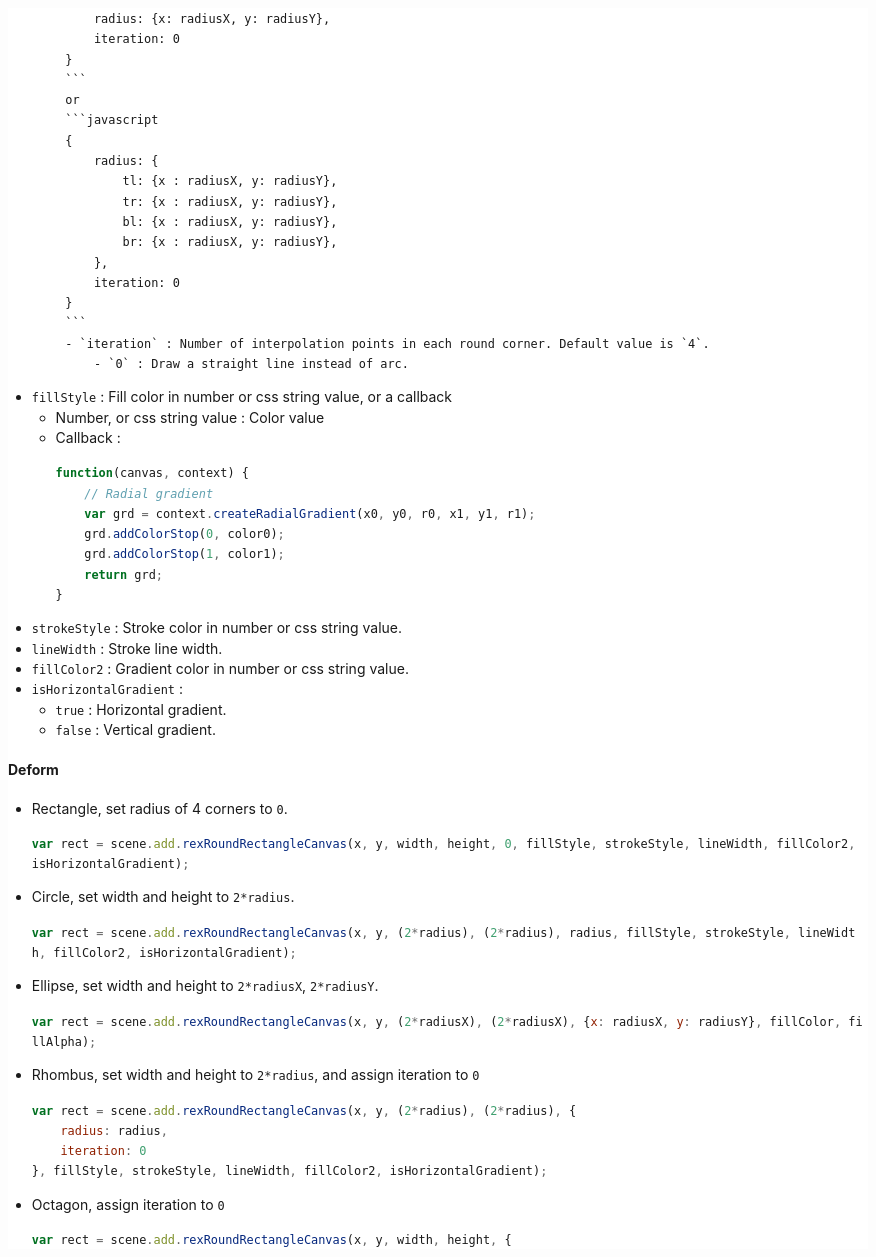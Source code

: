                 radius: {x: radiusX, y: radiusY},
                iteration: 0
            }
            ```
            or
            ```javascript
            {
                radius: {
                    tl: {x : radiusX, y: radiusY},
                    tr: {x : radiusX, y: radiusY},
                    bl: {x : radiusX, y: radiusY},
                    br: {x : radiusX, y: radiusY},
                },
                iteration: 0
            }
            ```
            - `iteration` : Number of interpolation points in each round corner. Default value is `4`.
                - `0` : Draw a straight line instead of arc.
- `fillStyle` : Fill color in number or css string value, or a callback
    - Number, or css string value : Color value
    - Callback : 
        ```javascript
        function(canvas, context) {
            // Radial gradient
            var grd = context.createRadialGradient(x0, y0, r0, x1, y1, r1);
            grd.addColorStop(0, color0);
            grd.addColorStop(1, color1);
            return grd;
        }
        ```
- `strokeStyle` : Stroke color in number or css string value.
- `lineWidth` : Stroke line width.
- `fillColor2` : Gradient color in number or css string value.
- `isHorizontalGradient` :
    - `true` : Horizontal gradient.
    - `false` : Vertical gradient.

#### Deform

- Rectangle, set radius of 4 corners to `0`.
    ```javascript
    var rect = scene.add.rexRoundRectangleCanvas(x, y, width, height, 0, fillStyle, strokeStyle, lineWidth, fillColor2, isHorizontalGradient);
    ```
- Circle, set width and height to `2*radius`.
    ```javascript
    var rect = scene.add.rexRoundRectangleCanvas(x, y, (2*radius), (2*radius), radius, fillStyle, strokeStyle, lineWidth, fillColor2, isHorizontalGradient);
    ```
- Ellipse, set width and height to `2*radiusX`, `2*radiusY`.
    ```javascript
    var rect = scene.add.rexRoundRectangleCanvas(x, y, (2*radiusX), (2*radiusX), {x: radiusX, y: radiusY}, fillColor, fillAlpha);
    ```
- Rhombus, set width and height to `2*radius`, and assign iteration to `0`
    ```javascript
    var rect = scene.add.rexRoundRectangleCanvas(x, y, (2*radius), (2*radius), {
        radius: radius,
        iteration: 0
    }, fillStyle, strokeStyle, lineWidth, fillColor2, isHorizontalGradient);
    ```
- Octagon, assign iteration to `0`
    ```javascript
    var rect = scene.add.rexRoundRectangleCanvas(x, y, width, height, {